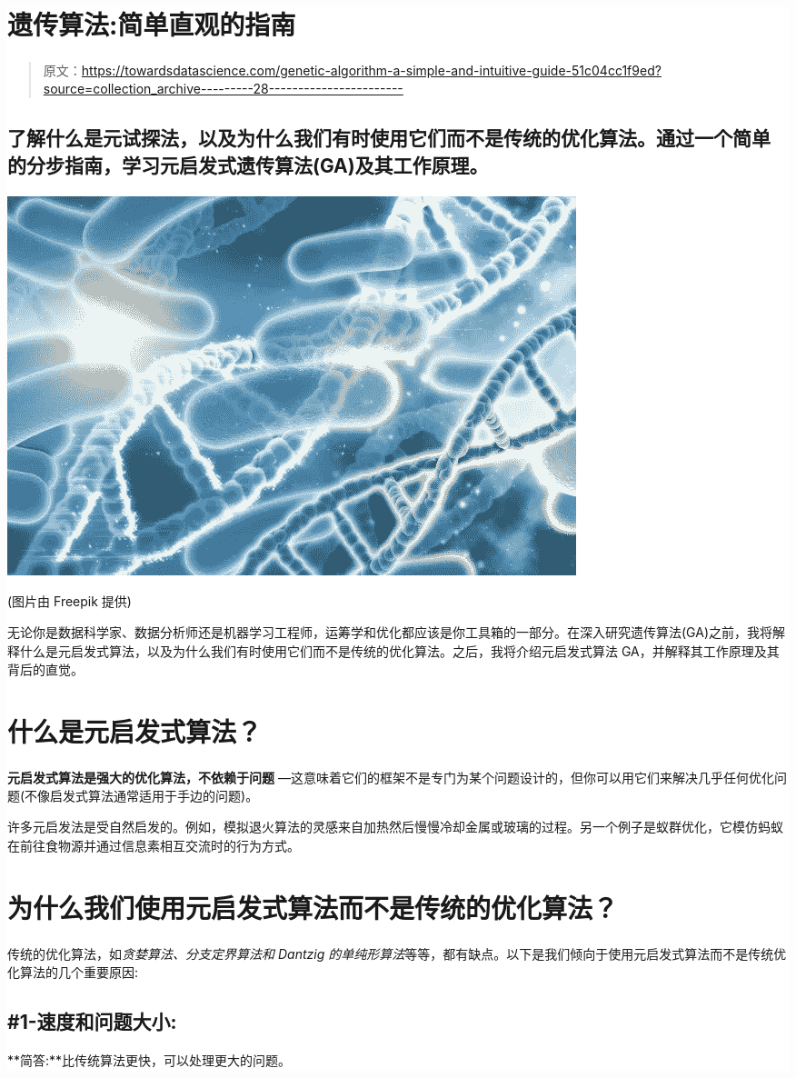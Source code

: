 # 遗传算法:简单直观的指南

> 原文：<https://towardsdatascience.com/genetic-algorithm-a-simple-and-intuitive-guide-51c04cc1f9ed?source=collection_archive---------28----------------------->

## 了解什么是元试探法，以及为什么我们有时使用它们而不是传统的优化算法。通过一个简单的分步指南，学习元启发式遗传算法(GA)及其工作原理。

![](img/2ebdb8ba41035c22698a84d39ac35169.png)

(图片由 Freepik 提供)

无论你是数据科学家、数据分析师还是机器学习工程师，运筹学和优化都应该是你工具箱的一部分。在深入研究遗传算法(GA)之前，我将解释什么是元启发式算法，以及为什么我们有时使用它们而不是传统的优化算法。之后，我将介绍元启发式算法 GA，并解释其工作原理及其背后的直觉。

# 什么是元启发式算法？

**元启发式算法是强大的优化算法，不依赖于问题** —这意味着它们的框架不是专门为某个问题设计的，但你可以用它们来解决几乎任何优化问题(不像启发式算法通常适用于手边的问题)。

许多元启发法是受自然启发的。例如，模拟退火算法的灵感来自加热然后慢慢冷却金属或玻璃的过程。另一个例子是蚁群优化，它模仿蚂蚁在前往食物源并通过信息素相互交流时的行为方式。

# 为什么我们使用元启发式算法而不是传统的优化算法？

传统的优化算法，如*贪婪算法、分支定界算法和 Dantzig 的单纯形算法*等等，都有缺点。以下是我们倾向于使用元启发式算法而不是传统优化算法的几个重要原因:

## #1-速度和问题大小:

**简答:**比传统算法更快，可以处理更大的问题。
